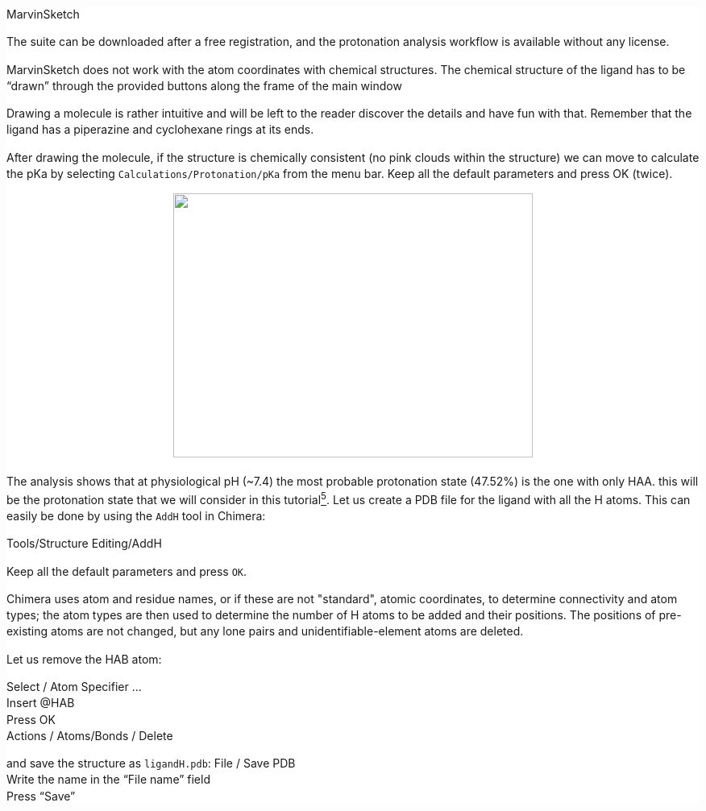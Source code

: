 <a class="prompt prompt-cmd">
MarvinSketch
</a>

The suite can be downloaded after a free registration, and the
protonation analysis workflow is available without any license.

MarvinSketch does not work with the atom coordinates with chemical
structures. The chemical structure of the ligand has to be “drawn”
through the provided buttons along the frame of the main window

Drawing a molecule is rather intuitive and will be left to the reader discover the details and have fun with that. Remember that the ligand has a piperazine and cyclohexane rings at its ends.

After drawing the molecule, if the structure is chemically consistent (no pink clouds within the structure) we can move to calculate the pKa by selecting `Calculations/Protonation/pKa` from the menu bar. Keep all the default parameters and press OK (twice).

<figure align="center">
<img src="./media/image1.png" width="446" height="328" />
</figure>

The analysis shows that at physiological pH (~7.4) the most probable
protonation state (47.52%) is the one with only HAA. this will be the protonation state that we will consider in this tutorial[<sup>5</sup>](#five). Let us create a PDB file for the ligand with all the H atoms. This can easily
be done by using the `AddH` tool in Chimera:

<a class="prompt prompt-pymol">
Tools/Structure Editing/AddH
</a>

Keep all the default parameters and press `OK`.

Chimera uses atom and residue names, or if these are not "standard",
atomic coordinates, to determine connectivity and atom types; the atom
types are then used to determine the number of H atoms to be added and
their positions. The positions of pre-existing atoms are not changed,
but any lone pairs and unidentifiable-element atoms are deleted.

Let us remove the HAB atom:

<a class="prompt prompt-info">
Select / Atom Specifier …<br>
Insert @HAB<br>
Press OK<br>
Actions / Atoms/Bonds / Delete
</a>

and save the structure as `ligandH.pdb`:
<a class="prompt prompt-info">
File / Save PDB<br>
Write the name in the “File name” field<br>
Press “Save”
</a>
